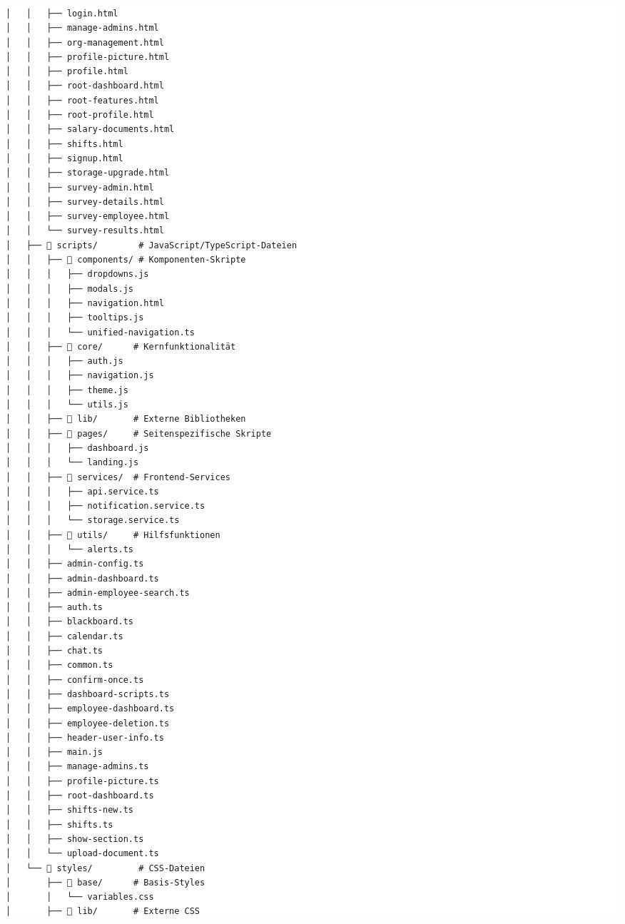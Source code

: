 ```
│   │   ├── login.html
│   │   ├── manage-admins.html
│   │   ├── org-management.html
│   │   ├── profile-picture.html
│   │   ├── profile.html
│   │   ├── root-dashboard.html
│   │   ├── root-features.html
│   │   ├── root-profile.html
│   │   ├── salary-documents.html
│   │   ├── shifts.html
│   │   ├── signup.html
│   │   ├── storage-upgrade.html
│   │   ├── survey-admin.html
│   │   ├── survey-details.html
│   │   ├── survey-employee.html
│   │   └── survey-results.html
│   ├── 📂 scripts/        # JavaScript/TypeScript-Dateien
│   │   ├── 📂 components/ # Komponenten-Skripte
│   │   │   ├── dropdowns.js
│   │   │   ├── modals.js
│   │   │   ├── navigation.html
│   │   │   ├── tooltips.js
│   │   │   └── unified-navigation.ts
│   │   ├── 📂 core/      # Kernfunktionalität
│   │   │   ├── auth.js
│   │   │   ├── navigation.js
│   │   │   ├── theme.js
│   │   │   └── utils.js
│   │   ├── 📂 lib/       # Externe Bibliotheken
│   │   ├── 📂 pages/     # Seitenspezifische Skripte
│   │   │   ├── dashboard.js
│   │   │   └── landing.js
│   │   ├── 📂 services/  # Frontend-Services
│   │   │   ├── api.service.ts
│   │   │   ├── notification.service.ts
│   │   │   └── storage.service.ts
│   │   ├── 📂 utils/     # Hilfsfunktionen
│   │   │   └── alerts.ts
│   │   ├── admin-config.ts
│   │   ├── admin-dashboard.ts
│   │   ├── admin-employee-search.ts
│   │   ├── auth.ts
│   │   ├── blackboard.ts
│   │   ├── calendar.ts
│   │   ├── chat.ts
│   │   ├── common.ts
│   │   ├── confirm-once.ts
│   │   ├── dashboard-scripts.ts
│   │   ├── employee-dashboard.ts
│   │   ├── employee-deletion.ts
│   │   ├── header-user-info.ts
│   │   ├── main.js
│   │   ├── manage-admins.ts
│   │   ├── profile-picture.ts
│   │   ├── root-dashboard.ts
│   │   ├── shifts-new.ts
│   │   ├── shifts.ts
│   │   ├── show-section.ts
│   │   └── upload-document.ts
│   └── 📂 styles/         # CSS-Dateien
│       ├── 📂 base/      # Basis-Styles
│       │   └── variables.css
│       ├── 📂 lib/       # Externe CSS
```